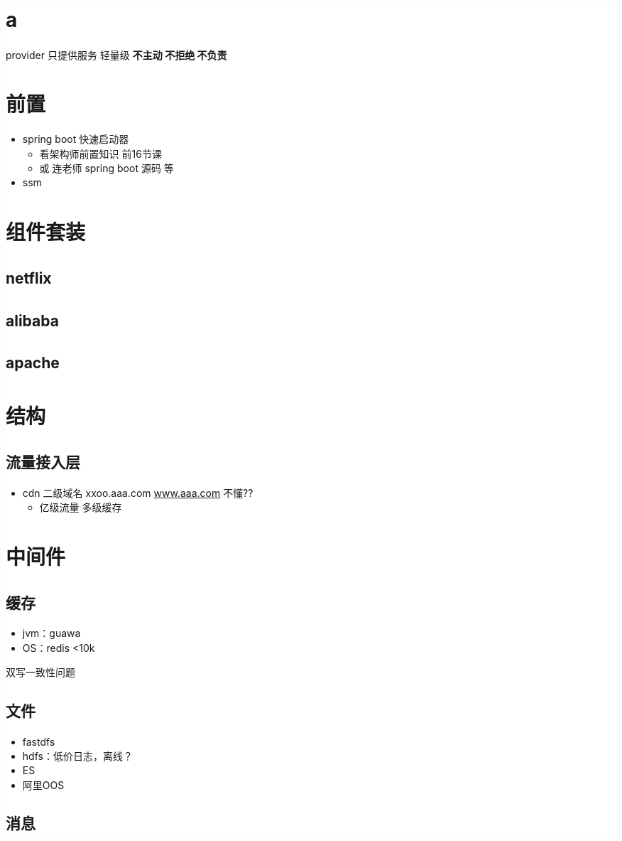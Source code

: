 # a

provider 只提供服务 轻量级 **不主动 不拒绝 不负责**

# 前置

- spring boot 快速启动器 
  - 看架构师前置知识 前16节课
  - 或 连老师 spring boot 源码 等
- ssm

# 组件套装

## netflix

## alibaba

## apache

# 结构

## 流量接入层

- cdn 二级域名 xxoo.aaa.com www.aaa.com 不懂??
  - 亿级流量 多级缓存

# 中间件

## 缓存

- jvm：guawa
- OS：redis  <10k 

双写一致性问题

## 文件

- fastdfs
- hdfs：低价日志，离线？
- ES
- 阿里OOS

## 消息
